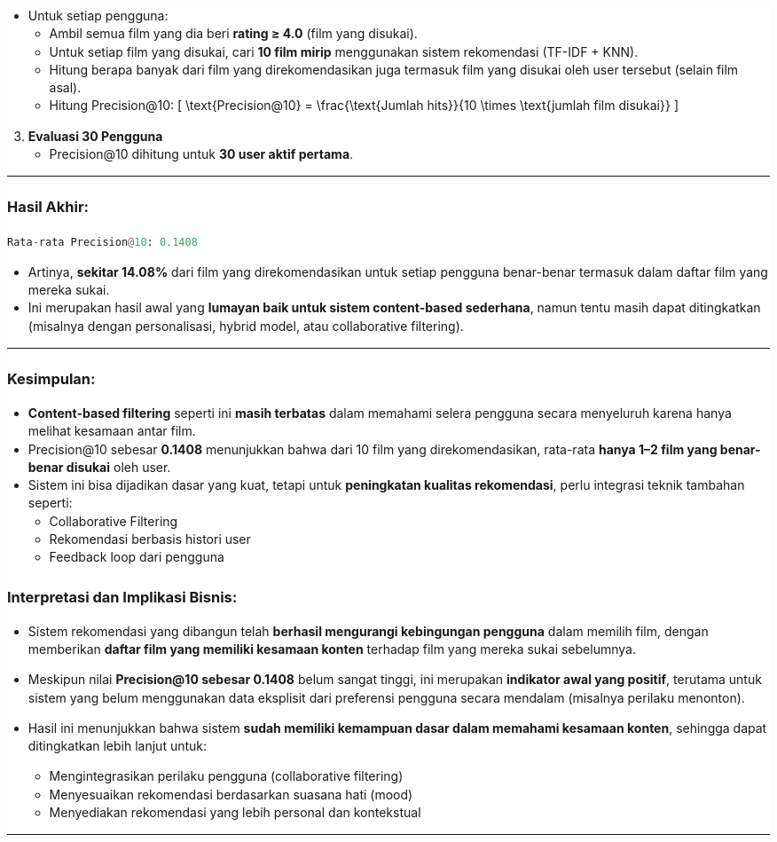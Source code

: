    - Untuk setiap pengguna:
     - Ambil semua film yang dia beri **rating ≥ 4.0** (film yang disukai).
     - Untuk setiap film yang disukai, cari **10 film mirip** menggunakan sistem rekomendasi (TF-IDF + KNN).
     - Hitung berapa banyak dari film yang direkomendasikan juga termasuk film yang disukai oleh user tersebut (selain film asal).
     - Hitung Precision@10:
       \[
       \text{Precision@10} = \frac{\text{Jumlah hits}}{10 \times \text{jumlah film disukai}}
       \]

3. **Evaluasi 30 Pengguna**
   - Precision@10 dihitung untuk **30 user aktif pertama**.

---

### Hasil Akhir:

```python
Rata-rata Precision@10: 0.1408
```

- Artinya, **sekitar 14.08%** dari film yang direkomendasikan untuk setiap pengguna benar-benar termasuk dalam daftar film yang mereka sukai.
- Ini merupakan hasil awal yang **lumayan baik untuk sistem content-based sederhana**, namun tentu masih dapat ditingkatkan (misalnya dengan personalisasi, hybrid model, atau collaborative filtering).

---

### Kesimpulan:

- **Content-based filtering** seperti ini **masih terbatas** dalam memahami selera pengguna secara menyeluruh karena hanya melihat kesamaan antar film.
- Precision@10 sebesar **0.1408** menunjukkan bahwa dari 10 film yang direkomendasikan, rata-rata **hanya 1–2 film yang benar-benar disukai** oleh user.
- Sistem ini bisa dijadikan dasar yang kuat, tetapi untuk **peningkatan kualitas rekomendasi**, perlu integrasi teknik tambahan seperti:
  - Collaborative Filtering
  - Rekomendasi berbasis histori user
  - Feedback loop dari pengguna

### Interpretasi dan Implikasi Bisnis:

- Sistem rekomendasi yang dibangun telah **berhasil mengurangi kebingungan pengguna** dalam memilih film, dengan memberikan **daftar film yang memiliki kesamaan konten** terhadap film yang mereka sukai sebelumnya.
- Meskipun nilai **Precision@10 sebesar 0.1408** belum sangat tinggi, ini merupakan **indikator awal yang positif**, terutama untuk sistem yang belum menggunakan data eksplisit dari preferensi pengguna secara mendalam (misalnya perilaku menonton).

- Hasil ini menunjukkan bahwa sistem **sudah memiliki kemampuan dasar dalam memahami kesamaan konten**, sehingga dapat ditingkatkan lebih lanjut untuk:
  - Mengintegrasikan perilaku pengguna (collaborative filtering)
  - Menyesuaikan rekomendasi berdasarkan suasana hati (mood)
  - Menyediakan rekomendasi yang lebih personal dan kontekstual

---